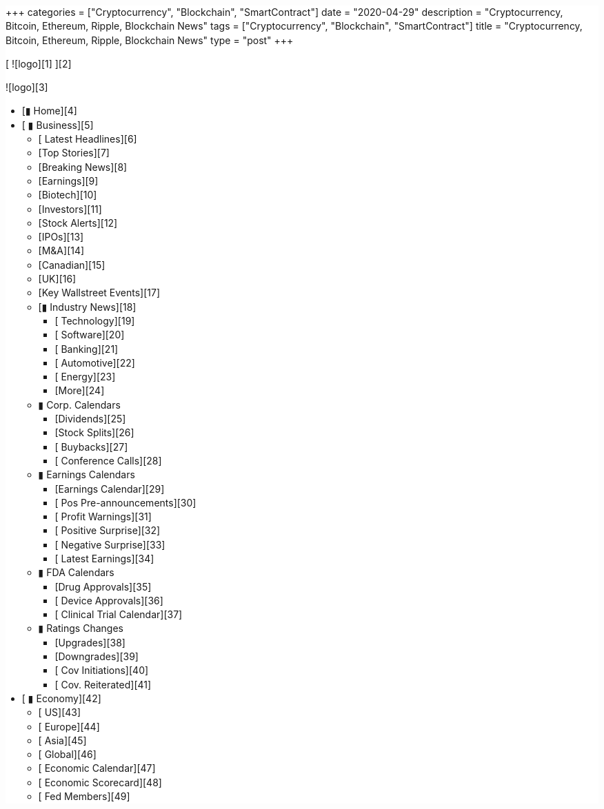 +++
categories = ["Cryptocurrency", "Blockchain", "SmartContract"]
date = "2020-04-29"
description = "Cryptocurrency, Bitcoin, Ethereum, Ripple, Blockchain News"
tags = ["Cryptocurrency", "Blockchain", "SmartContract"]
title = "Cryptocurrency, Bitcoin, Ethereum, Ripple, Blockchain News"
type = "post"
+++



[ ![logo][1] ][2]

![logo][3]

  * [▮ Home][4]
  * [ ▮ Business][5]
    * [ Latest Headlines][6]
    * [Top Stories][7]
    * [Breaking News][8]
    * [Earnings][9]
    * [Biotech][10]
    * [Investors][11]
    * [Stock Alerts][12]
    * [IPOs][13]
    * [M&A][14]
    * [Canadian][15]
    * [UK][16]
    * [Key Wallstreet Events][17]
    * [▮ Industry News][18]
      * [ Technology][19]
      * [ Software][20]
      * [ Banking][21]
      * [ Automotive][22]
      * [ Energy][23]
      * [More][24]
    * ▮ Corp. Calendars
      * [Dividends][25]
      * [Stock Splits][26]
      * [ Buybacks][27]
      * [ Conference Calls][28]
    * ▮ Earnings Calendars
      * [Earnings Calendar][29]
      * [ Pos Pre-announcements][30]
      * [ Profit Warnings][31]
      * [ Positive Surprise][32]
      * [ Negative Surprise][33]
      * [ Latest Earnings][34]
    * ▮ FDA Calendars
      * [Drug Approvals][35]
      * [ Device Approvals][36]
      * [ Clinical Trial Calendar][37]
    * ▮ Ratings Changes 
      * [Upgrades][38]
      * [Downgrades][39]
      * [ Cov Initiations][40]
      * [ Cov. Reiterated][41]
  * [ ▮ Economy][42]
    * [ US][43]
    * [ Europe][44]
    * [ Asia][45]
    * [ Global][46]
    * [ Economic Calendar][47]
    * [ Economic Scorecard][48]
    * [ Fed Members][49]